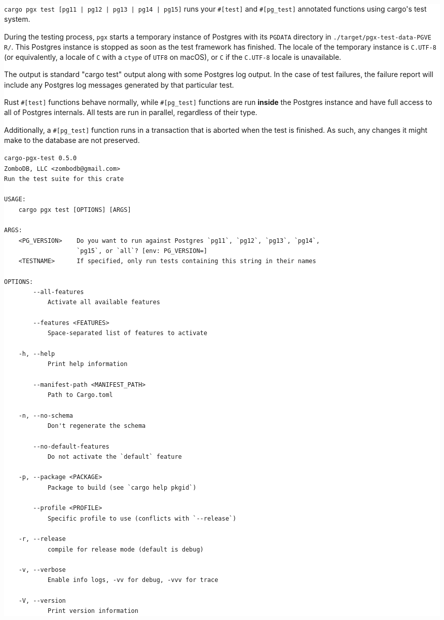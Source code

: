 `cargo pgx test [pg11 | pg12 | pg13 | pg14 | pg15]` runs your `#[test]` and `#[pg_test]` annotated functions using cargo's test system.

During the testing process, `pgx` starts a temporary instance of Postgres with its `PGDATA` directory in `./target/pgx-test-data-PGVER/`. This Postgres instance is stopped as soon as the test framework has finished. The locale of the temporary instance is `C.UTF-8` (or equivalently, a locale of `C` with a `ctype` of `UTF8` on macOS), or `C` if the `C.UTF-8` locale is unavailable.

The output is standard "cargo test" output along with some Postgres log output. In the case of test failures, the failure report will include any Postgres log messages generated by that particular test.

Rust `#[test]` functions behave normally, while `#[pg_test]` functions are run **inside** the Postgres instance and have full access to all of Postgres internals. All tests are run in parallel, regardless of their type.

Additionally, a `#[pg_test]` function runs in a transaction that is aborted when the test is finished. As such, any changes it might
make to the database are not preserved.

```shell script
cargo-pgx-test 0.5.0
ZomboDB, LLC <zombodb@gmail.com>
Run the test suite for this crate

USAGE:
    cargo pgx test [OPTIONS] [ARGS]

ARGS:
    <PG_VERSION>    Do you want to run against Postgres `pg11`, `pg12`, `pg13`, `pg14`,
                    `pg15`, or `all`? [env: PG_VERSION=]
    <TESTNAME>      If specified, only run tests containing this string in their names

OPTIONS:
        --all-features
            Activate all available features

        --features <FEATURES>
            Space-separated list of features to activate

    -h, --help
            Print help information

        --manifest-path <MANIFEST_PATH>
            Path to Cargo.toml

    -n, --no-schema
            Don't regenerate the schema

        --no-default-features
            Do not activate the `default` feature

    -p, --package <PACKAGE>
            Package to build (see `cargo help pkgid`)

        --profile <PROFILE>
            Specific profile to use (conflicts with `--release`)

    -r, --release
            compile for release mode (default is debug)

    -v, --verbose
            Enable info logs, -vv for debug, -vvv for trace

    -V, --version
            Print version information
```